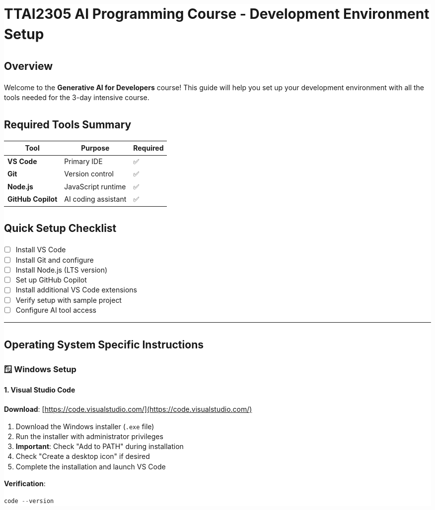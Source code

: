 # TTAI2305 AI Programming Course - Development Environment Setup

## Overview

Welcome to the **Generative AI for Developers** course! This guide will help you set up your development environment with all the tools needed for the 3-day intensive course.

## Required Tools Summary

| Tool | Purpose | Required |
|------|---------|----------|
| **VS Code** | Primary IDE | ✅ |
| **Git** | Version control | ✅ |
| **Node.js** | JavaScript runtime | ✅ |
| **GitHub Copilot** | AI coding assistant | ✅ |

## Quick Setup Checklist

- [ ] Install VS Code
- [ ] Install Git and configure
- [ ] Install Node.js (LTS version)
- [ ] Set up GitHub Copilot
- [ ] Install additional VS Code extensions
- [ ] Verify setup with sample project
- [ ] Configure AI tool access

---

## Operating System Specific Instructions

### 🪟 Windows Setup

#### 1. Visual Studio Code
**Download**: [https://code.visualstudio.com/](https://code.visualstudio.com/)

1. Download the Windows installer (`.exe` file)
2. Run the installer with administrator privileges
3. **Important**: Check "Add to PATH" during installation
4. Check "Create a desktop icon" if desired
5. Complete the installation and launch VS Code

**Verification**:
```powershell
code --version
```
